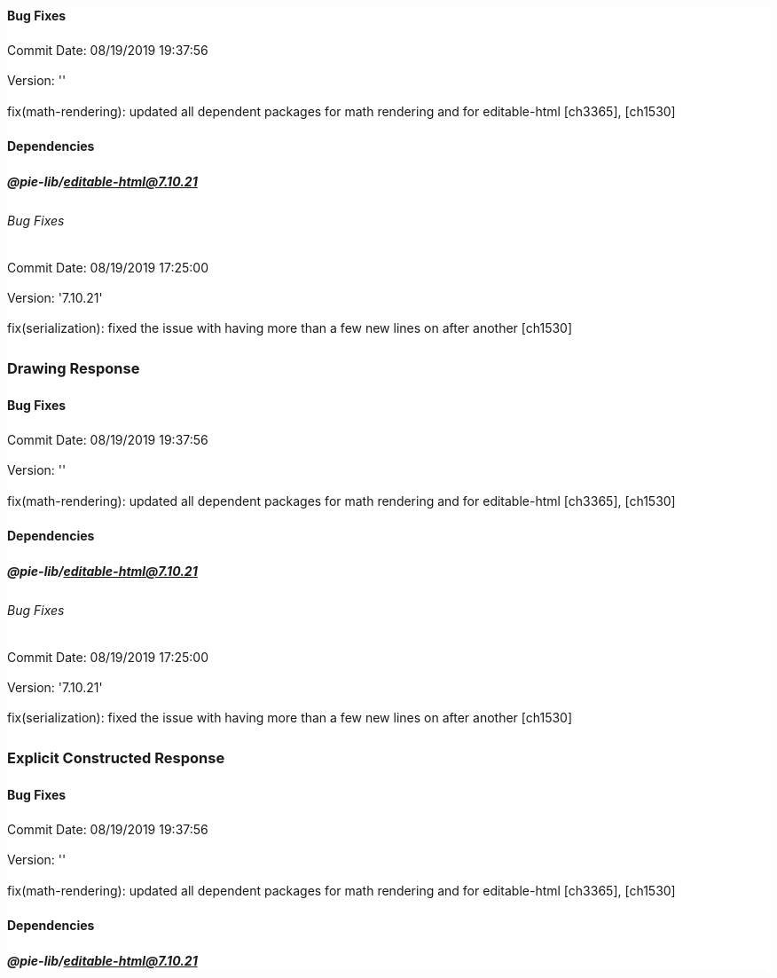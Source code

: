 #### Bug Fixes

Commit Date: 08/19/2019 19:37:56

Version: ''

fix(math-rendering): updated all dependent packages for math rendering and for editable-html [ch3365], [ch1530]

#### Dependencies 

##### @pie-lib/editable-html@7.10.21

###### Bug Fixes

Commit Date: 08/19/2019 17:25:00

Version: '7.10.21'

fix(serialization): fixed the issue with having more than a few new lines on after another [ch1530]

### Drawing Response

#### Bug Fixes

Commit Date: 08/19/2019 19:37:56

Version: ''

fix(math-rendering): updated all dependent packages for math rendering and for editable-html [ch3365], [ch1530]

#### Dependencies 

##### @pie-lib/editable-html@7.10.21

###### Bug Fixes

Commit Date: 08/19/2019 17:25:00

Version: '7.10.21'

fix(serialization): fixed the issue with having more than a few new lines on after another [ch1530]

### Explicit Constructed Response

#### Bug Fixes

Commit Date: 08/19/2019 19:37:56

Version: ''

fix(math-rendering): updated all dependent packages for math rendering and for editable-html [ch3365], [ch1530]

#### Dependencies 

##### @pie-lib/editable-html@7.10.21
